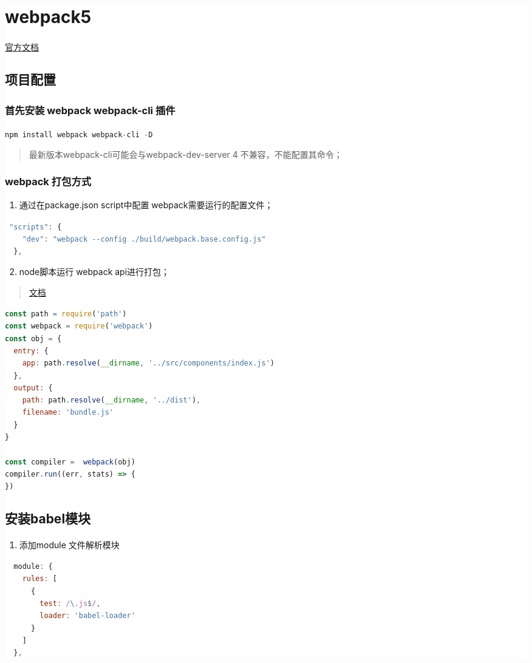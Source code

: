 # webpack5
[官方文档](https://webpack.docschina.org/concepts/)

## 项目配置
### 首先安装 webpack webpack-cli 插件
```js
npm install webpack webpack-cli -D
```
> 最新版本webpack-cli可能会与webpack-dev-server 4 不兼容，不能配置其命令；

### webpack 打包方式
1) 通过在package.json script中配置 webpack需要运行的配置文件；
```js
 "scripts": {
    "dev": "webpack --config ./build/webpack.base.config.js"
  },
```
2) node脚本运行 webpack api进行打包；
> [文档](https://www.webpackjs.com/api/node/)
```js
const path = require('path')
const webpack = require('webpack')
const obj = {
  entry: {
    app: path.resolve(__dirname, '../src/components/index.js')
  },
  output: {
    path: path.resolve(__dirname, '../dist'),
    filename: 'bundle.js'
  }
}

const compiler =  webpack(obj)
compiler.run((err, stats) => {
})
```

## 安装babel模块
1) 添加module 文件解析模块
```js
  module: {
    rules: [
      {
        test: /\.js$/,
        loader: 'babel-loader'
      }
    ]
  },
```
